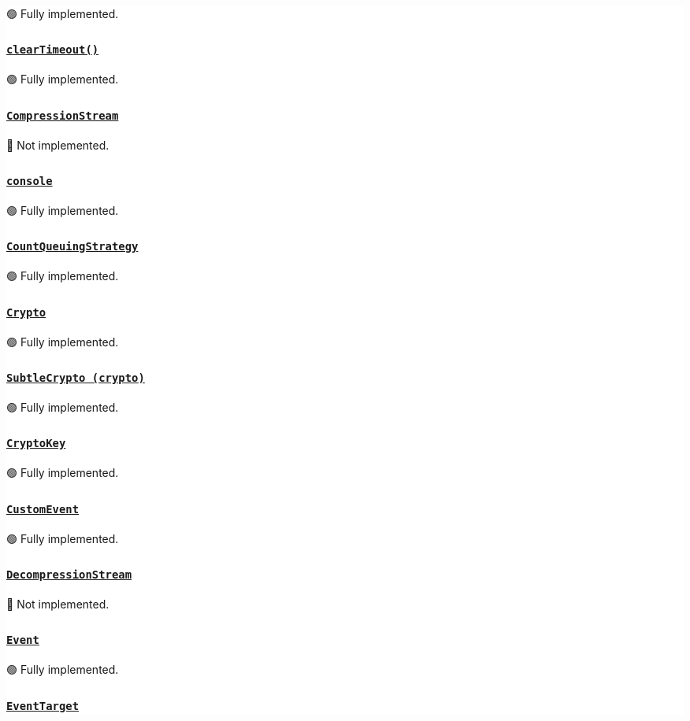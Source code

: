 🟢 Fully implemented.

### [`clearTimeout()`](https://developer.mozilla.org/en-US/docs/Web/API/Window/clearTimeout)

🟢 Fully implemented.

### [`CompressionStream`](https://developer.mozilla.org/en-US/docs/Web/API/CompressionStream)

🔴 Not implemented.

### [`console`](https://developer.mozilla.org/en-US/docs/Web/API/console)

🟢 Fully implemented.

### [`CountQueuingStrategy`](https://developer.mozilla.org/en-US/docs/Web/API/CountQueuingStrategy)

🟢 Fully implemented.

### [`Crypto`](https://developer.mozilla.org/en-US/docs/Web/API/Crypto)

🟢 Fully implemented.

### [`SubtleCrypto (crypto)`](https://developer.mozilla.org/en-US/docs/Web/API/crypto)

🟢 Fully implemented.

### [`CryptoKey`](https://developer.mozilla.org/en-US/docs/Web/API/CryptoKey)

🟢 Fully implemented.

### [`CustomEvent`](https://developer.mozilla.org/en-US/docs/Web/API/CustomEvent)

🟢 Fully implemented.

### [`DecompressionStream`](https://developer.mozilla.org/en-US/docs/Web/API/DecompressionStream)

🔴 Not implemented.

### [`Event`](https://developer.mozilla.org/en-US/docs/Web/API/Event)

🟢 Fully implemented.

### [`EventTarget`](https://developer.mozilla.org/en-US/docs/Web/API/EventTarget)
